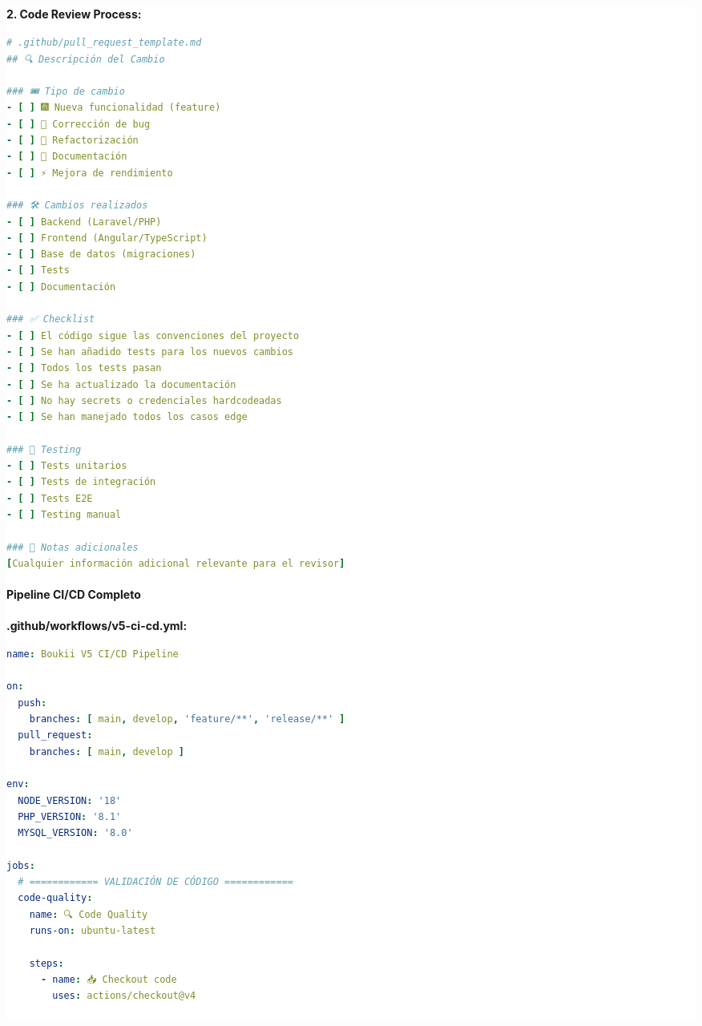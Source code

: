 
**2. Code Review Process:**
```yaml
# .github/pull_request_template.md
## 🔍 Descripción del Cambio

### 🎟️ Tipo de cambio
- [ ] 🎆 Nueva funcionalidad (feature)
- [ ] 🐛 Corrección de bug
- [ ] 🔧 Refactorización
- [ ] 📝 Documentación
- [ ] ⚡ Mejora de rendimiento

### 🛠️ Cambios realizados
- [ ] Backend (Laravel/PHP)
- [ ] Frontend (Angular/TypeScript) 
- [ ] Base de datos (migraciones)
- [ ] Tests
- [ ] Documentación

### ✅ Checklist
- [ ] El código sigue las convenciones del proyecto
- [ ] Se han añadido tests para los nuevos cambios
- [ ] Todos los tests pasan
- [ ] Se ha actualizado la documentación
- [ ] No hay secrets o credenciales hardcodeadas
- [ ] Se han manejado todos los casos edge

### 🧪 Testing
- [ ] Tests unitarios
- [ ] Tests de integración
- [ ] Tests E2E
- [ ] Testing manual

### 📝 Notas adicionales
[Cualquier información adicional relevante para el revisor]
```

#### Pipeline CI/CD Completo

**.github/workflows/v5-ci-cd.yml:**
```yaml
name: Boukii V5 CI/CD Pipeline

on:
  push:
    branches: [ main, develop, 'feature/**', 'release/**' ]
  pull_request:
    branches: [ main, develop ]

env:
  NODE_VERSION: '18'
  PHP_VERSION: '8.1'
  MYSQL_VERSION: '8.0'

jobs:
  # ============ VALIDACIÓN DE CÓDIGO ============
  code-quality:
    name: 🔍 Code Quality
    runs-on: ubuntu-latest
    
    steps:
      - name: 📥 Checkout code
        uses: actions/checkout@v4
        
```